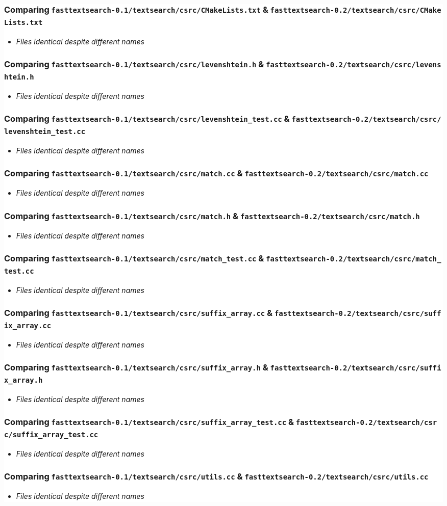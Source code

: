 ### Comparing `fasttextsearch-0.1/textsearch/csrc/CMakeLists.txt` & `fasttextsearch-0.2/textsearch/csrc/CMakeLists.txt`

 * *Files identical despite different names*

### Comparing `fasttextsearch-0.1/textsearch/csrc/levenshtein.h` & `fasttextsearch-0.2/textsearch/csrc/levenshtein.h`

 * *Files identical despite different names*

### Comparing `fasttextsearch-0.1/textsearch/csrc/levenshtein_test.cc` & `fasttextsearch-0.2/textsearch/csrc/levenshtein_test.cc`

 * *Files identical despite different names*

### Comparing `fasttextsearch-0.1/textsearch/csrc/match.cc` & `fasttextsearch-0.2/textsearch/csrc/match.cc`

 * *Files identical despite different names*

### Comparing `fasttextsearch-0.1/textsearch/csrc/match.h` & `fasttextsearch-0.2/textsearch/csrc/match.h`

 * *Files identical despite different names*

### Comparing `fasttextsearch-0.1/textsearch/csrc/match_test.cc` & `fasttextsearch-0.2/textsearch/csrc/match_test.cc`

 * *Files identical despite different names*

### Comparing `fasttextsearch-0.1/textsearch/csrc/suffix_array.cc` & `fasttextsearch-0.2/textsearch/csrc/suffix_array.cc`

 * *Files identical despite different names*

### Comparing `fasttextsearch-0.1/textsearch/csrc/suffix_array.h` & `fasttextsearch-0.2/textsearch/csrc/suffix_array.h`

 * *Files identical despite different names*

### Comparing `fasttextsearch-0.1/textsearch/csrc/suffix_array_test.cc` & `fasttextsearch-0.2/textsearch/csrc/suffix_array_test.cc`

 * *Files identical despite different names*

### Comparing `fasttextsearch-0.1/textsearch/csrc/utils.cc` & `fasttextsearch-0.2/textsearch/csrc/utils.cc`

 * *Files identical despite different names*
